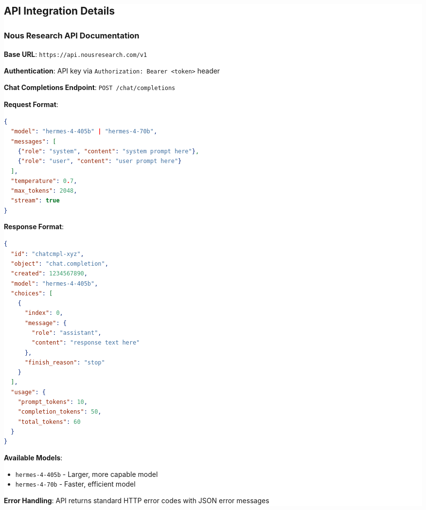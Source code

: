 ## API Integration Details

### Nous Research API Documentation

**Base URL**: `https://api.nousresearch.com/v1`

**Authentication**: API key via `Authorization: Bearer <token>` header

**Chat Completions Endpoint**: `POST /chat/completions`

**Request Format**:
```json
{
  "model": "hermes-4-405b" | "hermes-4-70b",
  "messages": [
    {"role": "system", "content": "system prompt here"},
    {"role": "user", "content": "user prompt here"}
  ],
  "temperature": 0.7,
  "max_tokens": 2048,
  "stream": true
}
```

**Response Format**:
```json
{
  "id": "chatcmpl-xyz",
  "object": "chat.completion",
  "created": 1234567890,
  "model": "hermes-4-405b",
  "choices": [
    {
      "index": 0,
      "message": {
        "role": "assistant",
        "content": "response text here"
      },
      "finish_reason": "stop"
    }
  ],
  "usage": {
    "prompt_tokens": 10,
    "completion_tokens": 50,
    "total_tokens": 60
  }
}
```

**Available Models**:
- `hermes-4-405b` - Larger, more capable model
- `hermes-4-70b` - Faster, efficient model

**Error Handling**: API returns standard HTTP error codes with JSON error messages

